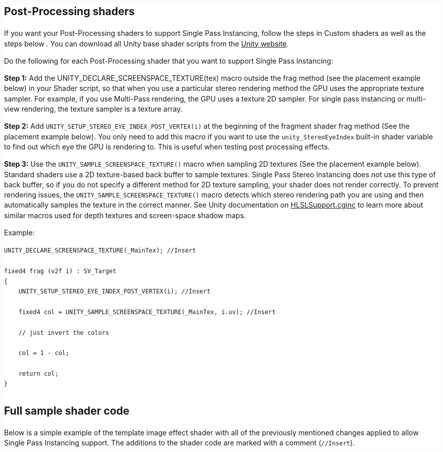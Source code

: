 ```
```

## Post-Processing shaders

If you want your Post-Processing shaders to support Single Pass Instancing, follow the steps in Custom shaders as well as the steps below . You can download all Unity base shader scripts from the [Unity website](https://unity3d.com/get-unity/download/archive).

Do the following for each Post-Processing shader that you want to support Single Pass Instancing:

__Step 1:__ Add the UNITY_DECLARE_SCREENSPACE_TEXTURE(tex) macro outside the frag method (see the placement example below) in your Shader script, so that when you use a particular stereo rendering method the GPU uses the appropriate texture sampler. For example, if you use Multi-Pass rendering, the GPU uses a texture 2D sampler. For single pass instancing or multi-view rendering, the texture sampler is a texture array.

__Step 2:__ Add `UNITY_SETUP_STEREO_EYE_INDEX_POST_VERTEX(i)` at the beginning of the fragment shader frag method (See the placement example below). You only need to add this macro if you want to use the `unity_StereoEyeIndex`  built-in shader variable to find out which eye the GPU is rendering to. This is useful when testing post processing effects.

__Step 3:__ Use the `UNITY_SAMPLE_SCREENSPACE_TEXTURE()` macro when sampling 2D textures (See the placement example below). Standard shaders use a 2D texture-based back buffer to sample textures. Single Pass Stereo Instancing does not use this type of back buffer, so if you do not specify a different method for 2D texture sampling, your shader does not render correctly. To prevent rendering issues, the `UNITY_SAMPLE_SCREENSPACE_TEXTURE()`  macro detects which stereo rendering path you are using and then automatically samples the texture in the correct manner. See Unity documentation on [HLSLSupport.cginc](SL-BuiltinIncludes) to learn more about similar macros used for depth textures and screen-space shadow maps.

Example:

```
UNITY_DECLARE_SCREENSPACE_TEXTURE(_MainTex); //Insert

fixed4 frag (v2f i) : SV_Target
{
    UNITY_SETUP_STEREO_EYE_INDEX_POST_VERTEX(i); //Insert
    
    fixed4 col = UNITY_SAMPLE_SCREENSPACE_TEXTURE(_MainTex, i.uv); //Insert
    
    // just invert the colors
    
    col = 1 - col;
    
    return col;
}
```

## Full sample shader code

Below is a simple example of the template image effect shader with all of the previously mentioned changes applied to allow Single Pass Instancing support. The additions to the shader code are marked with a comment (`//Insert`).
